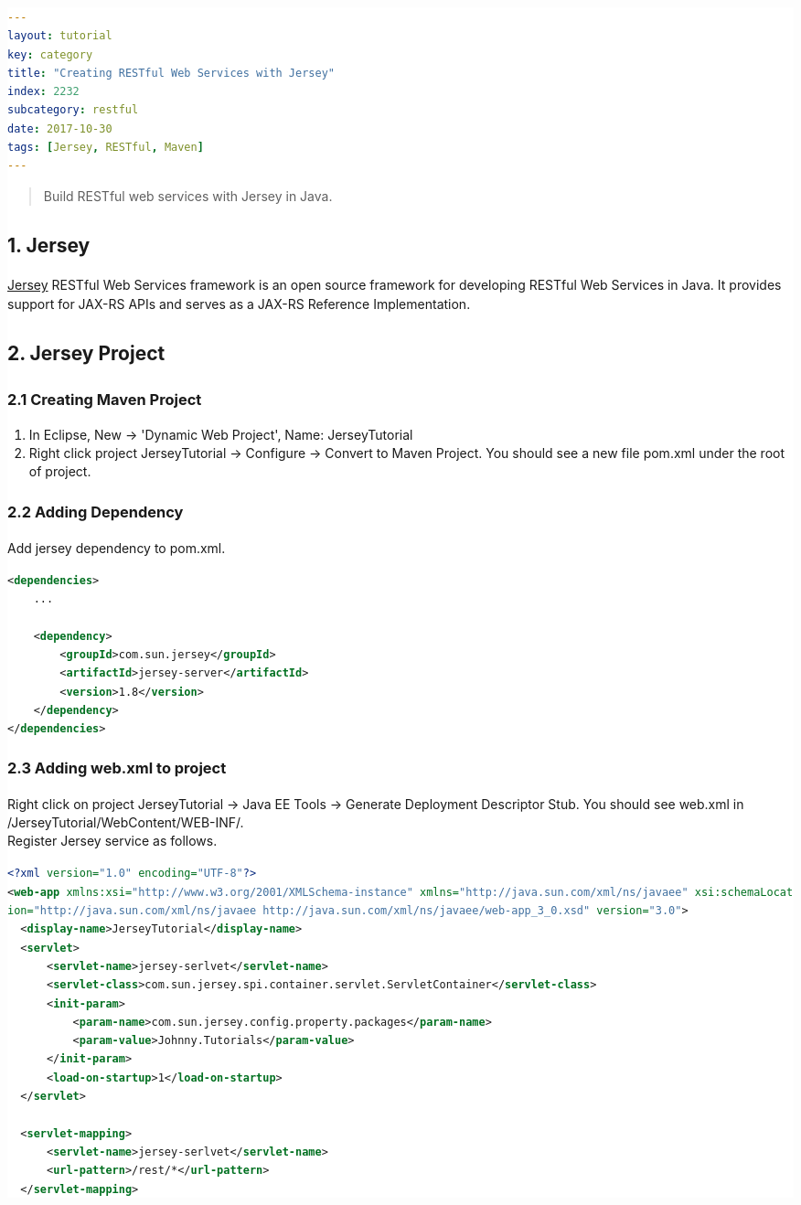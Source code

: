 ```yaml
---
layout: tutorial
key: category
title: "Creating RESTful Web Services with Jersey"
index: 2232
subcategory: restful
date: 2017-10-30
tags: [Jersey, RESTful, Maven]
---
```


> Build RESTful web services with Jersey in Java.

## 1. Jersey
[Jersey](https://jersey.github.io/) RESTful Web Services framework is an open source framework for developing RESTful Web Services in Java. It provides support for JAX-RS APIs and serves as a JAX-RS Reference Implementation.

## 2. Jersey Project
### 2.1 Creating Maven Project
1) In Eclipse, New -> 'Dynamic Web Project', Name: JerseyTutorial  
2) Right click project JerseyTutorial -> Configure -> Convert to Maven Project. You should see a new file pom.xml under the root of project.
### 2.2 Adding Dependency
Add jersey dependency to pom.xml.
```xml
<dependencies>
    ...

    <dependency>
        <groupId>com.sun.jersey</groupId>
        <artifactId>jersey-server</artifactId>
        <version>1.8</version>
    </dependency>
</dependencies>
```
### 2.3 Adding web.xml to project
Right click on project JerseyTutorial -> Java EE Tools -> Generate Deployment Descriptor Stub. You should see web.xml in /JerseyTutorial/WebContent/WEB-INF/.  
Register Jersey service as follows.
```xml
<?xml version="1.0" encoding="UTF-8"?>
<web-app xmlns:xsi="http://www.w3.org/2001/XMLSchema-instance" xmlns="http://java.sun.com/xml/ns/javaee" xsi:schemaLocation="http://java.sun.com/xml/ns/javaee http://java.sun.com/xml/ns/javaee/web-app_3_0.xsd" version="3.0">
  <display-name>JerseyTutorial</display-name>
  <servlet>
      <servlet-name>jersey-serlvet</servlet-name>
      <servlet-class>com.sun.jersey.spi.container.servlet.ServletContainer</servlet-class>
      <init-param>
          <param-name>com.sun.jersey.config.property.packages</param-name>
          <param-value>Johnny.Tutorials</param-value>
      </init-param>
      <load-on-startup>1</load-on-startup>
  </servlet>

  <servlet-mapping>
      <servlet-name>jersey-serlvet</servlet-name>
      <url-pattern>/rest/*</url-pattern>
  </servlet-mapping>
```